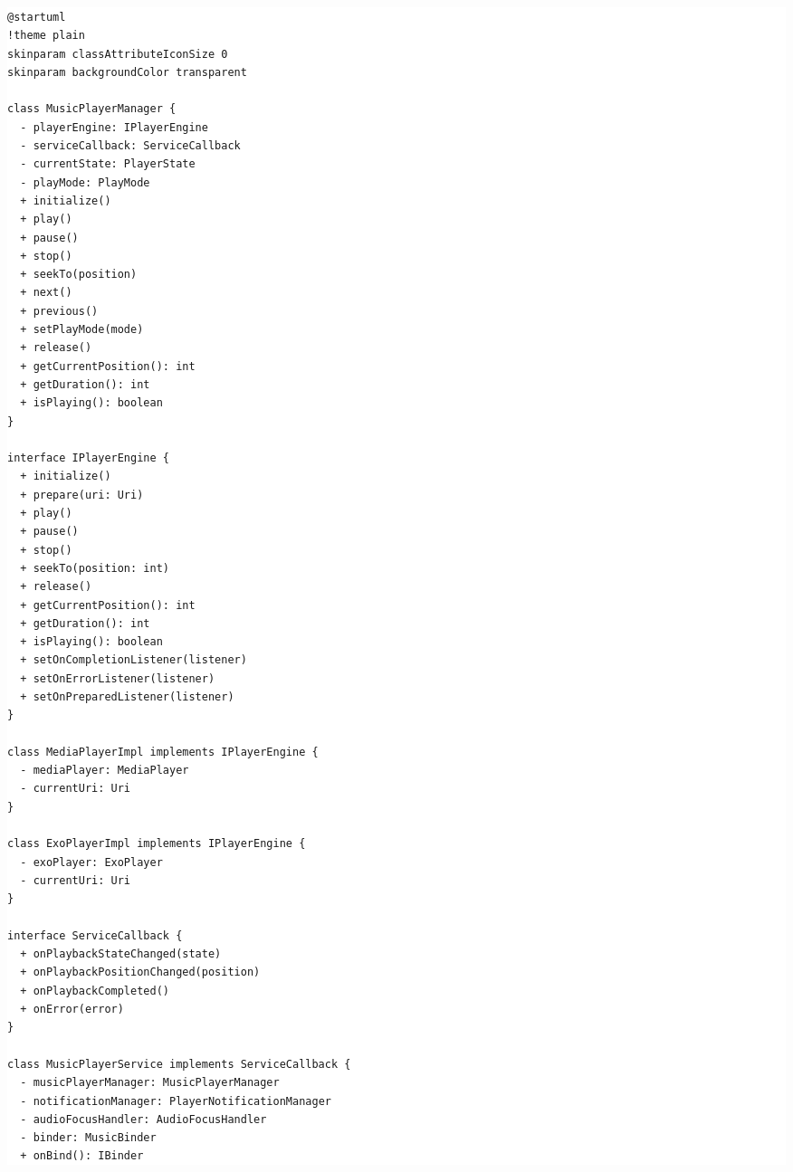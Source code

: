 ```plantuml
@startuml
!theme plain
skinparam classAttributeIconSize 0
skinparam backgroundColor transparent

class MusicPlayerManager {
  - playerEngine: IPlayerEngine
  - serviceCallback: ServiceCallback
  - currentState: PlayerState
  - playMode: PlayMode
  + initialize()
  + play()
  + pause()
  + stop()
  + seekTo(position)
  + next()
  + previous()
  + setPlayMode(mode)
  + release()
  + getCurrentPosition(): int
  + getDuration(): int
  + isPlaying(): boolean
}

interface IPlayerEngine {
  + initialize()
  + prepare(uri: Uri)
  + play()
  + pause()
  + stop()
  + seekTo(position: int)
  + release()
  + getCurrentPosition(): int
  + getDuration(): int
  + isPlaying(): boolean
  + setOnCompletionListener(listener)
  + setOnErrorListener(listener)
  + setOnPreparedListener(listener)
}

class MediaPlayerImpl implements IPlayerEngine {
  - mediaPlayer: MediaPlayer
  - currentUri: Uri
}

class ExoPlayerImpl implements IPlayerEngine {
  - exoPlayer: ExoPlayer
  - currentUri: Uri
}

interface ServiceCallback {
  + onPlaybackStateChanged(state)
  + onPlaybackPositionChanged(position)
  + onPlaybackCompleted()
  + onError(error)
}

class MusicPlayerService implements ServiceCallback {
  - musicPlayerManager: MusicPlayerManager
  - notificationManager: PlayerNotificationManager
  - audioFocusHandler: AudioFocusHandler
  - binder: MusicBinder
  + onBind(): IBinder
```